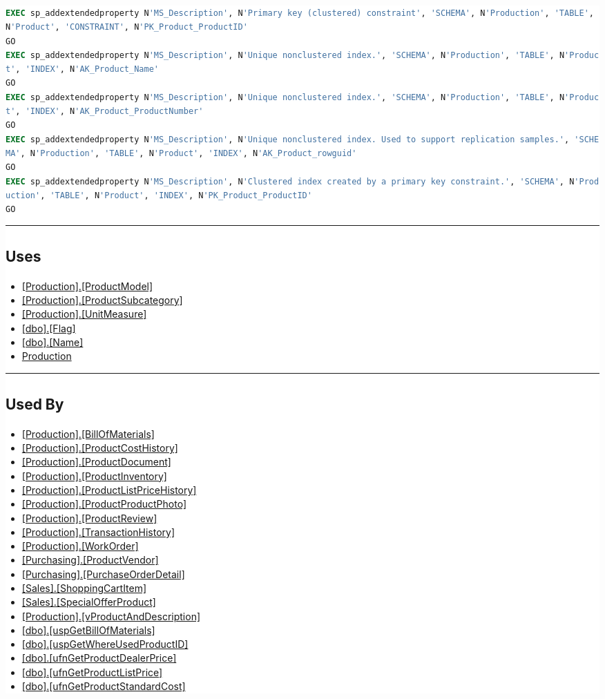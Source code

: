 ```sql
EXEC sp_addextendedproperty N'MS_Description', N'Primary key (clustered) constraint', 'SCHEMA', N'Production', 'TABLE', N'Product', 'CONSTRAINT', N'PK_Product_ProductID'
GO
EXEC sp_addextendedproperty N'MS_Description', N'Unique nonclustered index.', 'SCHEMA', N'Production', 'TABLE', N'Product', 'INDEX', N'AK_Product_Name'
GO
EXEC sp_addextendedproperty N'MS_Description', N'Unique nonclustered index.', 'SCHEMA', N'Production', 'TABLE', N'Product', 'INDEX', N'AK_Product_ProductNumber'
GO
EXEC sp_addextendedproperty N'MS_Description', N'Unique nonclustered index. Used to support replication samples.', 'SCHEMA', N'Production', 'TABLE', N'Product', 'INDEX', N'AK_Product_rowguid'
GO
EXEC sp_addextendedproperty N'MS_Description', N'Clustered index created by a primary key constraint.', 'SCHEMA', N'Production', 'TABLE', N'Product', 'INDEX', N'PK_Product_ProductID'
GO

```


---

## <a name="#uses"></a>Uses

* [[Production].[ProductModel]](ProductModel.md)
* [[Production].[ProductSubcategory]](ProductSubcategory.md)
* [[Production].[UnitMeasure]](UnitMeasure.md)
* [[dbo].[Flag]](../Programmability/Types/User-Defined_Data_Types/Flag.md)
* [[dbo].[Name]](../Programmability/Types/User-Defined_Data_Types/Name.md)
* [Production](../Security/Schemas/Production.md)


---

## <a name="#usedby"></a>Used By

* [[Production].[BillOfMaterials]](BillOfMaterials.md)
* [[Production].[ProductCostHistory]](ProductCostHistory.md)
* [[Production].[ProductDocument]](ProductDocument.md)
* [[Production].[ProductInventory]](ProductInventory.md)
* [[Production].[ProductListPriceHistory]](ProductListPriceHistory.md)
* [[Production].[ProductProductPhoto]](ProductProductPhoto.md)
* [[Production].[ProductReview]](ProductReview.md)
* [[Production].[TransactionHistory]](TransactionHistory.md)
* [[Production].[WorkOrder]](WorkOrder.md)
* [[Purchasing].[ProductVendor]](ProductVendor.md)
* [[Purchasing].[PurchaseOrderDetail]](PurchaseOrderDetail.md)
* [[Sales].[ShoppingCartItem]](ShoppingCartItem.md)
* [[Sales].[SpecialOfferProduct]](SpecialOfferProduct.md)
* [[Production].[vProductAndDescription]](../Views/vProductAndDescription.md)
* [[dbo].[uspGetBillOfMaterials]](../Programmability/Stored_Procedures/uspGetBillOfMaterials.md)
* [[dbo].[uspGetWhereUsedProductID]](../Programmability/Stored_Procedures/uspGetWhereUsedProductID.md)
* [[dbo].[ufnGetProductDealerPrice]](../Programmability/Functions/Scalar-valued_Functions/ufnGetProductDealerPrice.md)
* [[dbo].[ufnGetProductListPrice]](../Programmability/Functions/Scalar-valued_Functions/ufnGetProductListPrice.md)
* [[dbo].[ufnGetProductStandardCost]](../Programmability/Functions/Scalar-valued_Functions/ufnGetProductStandardCost.md)
